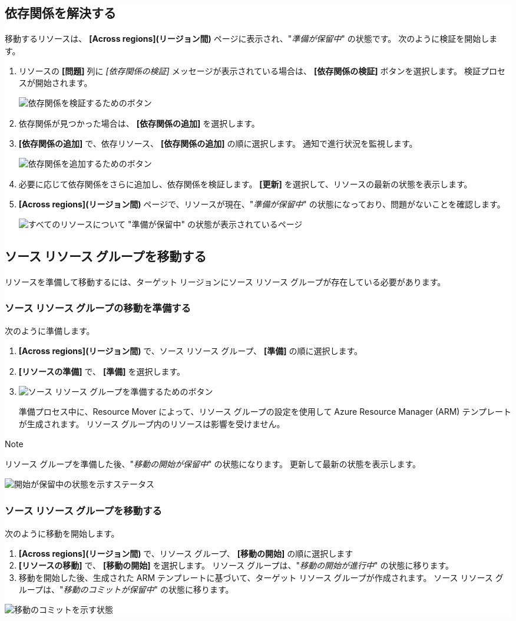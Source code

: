 ## <a name="resolve-dependencies"></a>依存関係を解決する

移動するリソースは、 **[Across regions]\(リージョン間\)** ページに表示され、"*準備が保留中*" の状態です。 次のように検証を開始します。

1. リソースの **[問題]** 列に *[依存関係の検証]* メッセージが表示されている場合は、 **[依存関係の検証]** ボタンを選択します。 検証プロセスが開始されます。

    ![依存関係を検証するためのボタン](./media/move-region-within-resource-group/validate-dependencies.png)

2. 依存関係が見つかった場合は、 **[依存関係の追加]** を選択します。 
3. **[依存関係の追加]** で、依存リソース、 **[依存関係の追加]** の順に選択します。 通知で進行状況を監視します。

    ![依存関係を追加するためのボタン](./media/move-region-within-resource-group/add-dependencies.png)

3. 必要に応じて依存関係をさらに追加し、依存関係を検証します。 **[更新]** を選択して、リソースの最新の状態を表示します。

4. **[Across regions]\(リージョン間\)** ページで、リソースが現在、"*準備が保留中*" の状態になっており、問題がないことを確認します。

    ![すべてのリソースについて "準備が保留中" の状態が表示されているページ](./media/move-region-within-resource-group/prepare-pending.png)

## <a name="move-the-source-resource-group"></a>ソース リソース グループを移動する 

リソースを準備して移動するには、ターゲット リージョンにソース リソース グループが存在している必要があります。 

### <a name="prepare-to-move-the-source-resource-group"></a>ソース リソース グループの移動を準備する

次のように準備します。

1. **[Across regions]\(リージョン間\)** で、ソース リソース グループ、 **[準備]** の順に選択します。
2. **[リソースの準備]** で、 **[準備]** を選択します。
1. 
    ![ソース リソース グループを準備するためのボタン](./media/move-region-within-resource-group/prepare-source-resource-group.png)

    準備プロセス中に、Resource Mover によって、リソース グループの設定を使用して Azure Resource Manager (ARM) テンプレートが生成されます。 リソース グループ内のリソースは影響を受けません。
    
> [!NOTE]
>  リソース グループを準備した後、"*移動の開始が保留中*" の状態になります。 更新して最新の状態を表示します。

![開始が保留中の状態を示すステータス](./media/move-region-within-resource-group/initiate-resource-group-pending.png)

### <a name="move-the-source-resource-group"></a>ソース リソース グループを移動する

次のように移動を開始します。

1. **[Across regions]\(リージョン間\)** で、リソース グループ、 **[移動の開始]** の順に選択します
2. **[リソースの移動]** で、 **[移動の開始]** を選択します。 リソース グループは、"*移動の開始が進行中*" の状態に移ります。
3. 移動を開始した後、生成された ARM テンプレートに基づいて、ターゲット リソース グループが作成されます。 ソース リソース グループは、"*移動のコミットが保留中*" の状態に移ります。

![移動のコミットを示す状態](./media/move-region-availability-zone/commit-move-pending.png)
